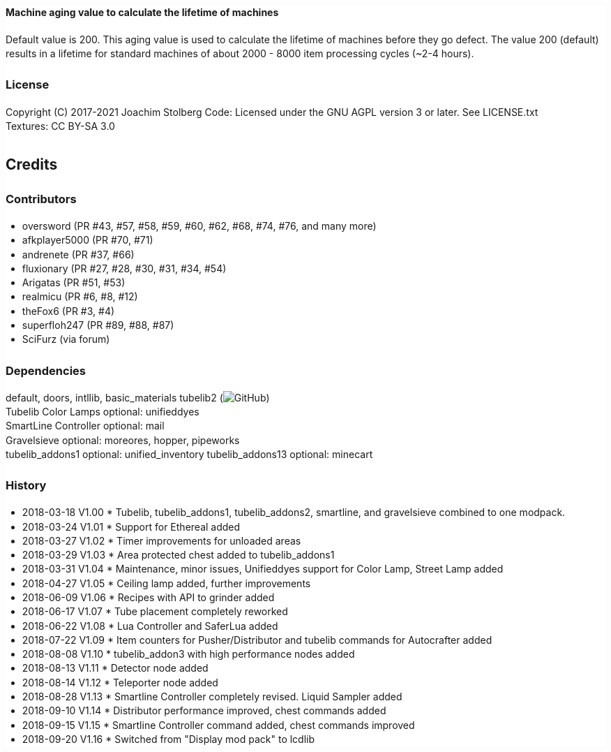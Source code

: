 
#### Machine aging value to calculate the lifetime of machines

Default value is 200.
This aging value is used to calculate the lifetime of machines before they go defect.
The value 200 (default) results in a lifetime for standard machines of about 2000 - 8000 item processing cycles (~2-4 hours).


### License

Copyright (C) 2017-2021 Joachim Stolberg
Code: Licensed under the GNU AGPL version 3 or later. See LICENSE.txt  
Textures: CC BY-SA 3.0  


## Credits


### Contributors

- oversword (PR #43, #57, #58, #59, #60, #62, #68, #74, #76, and many more)
- afkplayer5000 (PR #70, #71)
- andrenete (PR #37, #66)
- fluxionary (PR #27, #28, #30, #31, #34, #54)
- Arigatas (PR #51, #53)
- realmicu (PR #6, #8, #12)
- theFox6 (PR #3, #4)
- superfloh247 (PR #89, #88, #87)
- SciFurz (via forum)


### Dependencies 

default, doors, intllib, basic_materials
tubelib2 (![GitHub](https://github.com/joe7575/tubelib2))  
Tubelib Color Lamps optional: unifieddyes  
SmartLine Controller optional: mail  
Gravelsieve optional: moreores, hopper, pipeworks  
tubelib_addons1 optional: unified_inventory
tubelib_addons13 optional: minecart


### History 

- 2018-03-18  V1.00  * Tubelib, tubelib_addons1, tubelib_addons2, smartline, and gravelsieve combined to one modpack.
- 2018-03-24  V1.01  * Support for Ethereal added
- 2018-03-27  V1.02  * Timer improvements for unloaded areas
- 2018-03-29  V1.03  * Area protected chest added to tubelib_addons1
- 2018-03-31  V1.04  * Maintenance, minor issues, Unifieddyes support for Color Lamp, Street Lamp added
- 2018-04-27  V1.05  * Ceiling lamp added, further improvements
- 2018-06-09  V1.06  * Recipes with API to grinder added
- 2018-06-17  V1.07  * Tube placement completely reworked
- 2018-06-22  V1.08  * Lua Controller and SaferLua added
- 2018-07-22  V1.09  * Item counters for Pusher/Distributor and tubelib commands for Autocrafter added
- 2018-08-08  V1.10  * tubelib_addon3 with high performance nodes added
- 2018-08-13  V1.11  * Detector node added
- 2018-08-14  V1.12  * Teleporter node added
- 2018-08-28  V1.13  * Smartline Controller completely revised. Liquid Sampler added
- 2018-09-10  V1.14  * Distributor performance improved, chest commands added
- 2018-09-15  V1.15  * Smartline Controller command added, chest commands improved
- 2018-09-20  V1.16  * Switched from "Display mod pack" to lcdlib